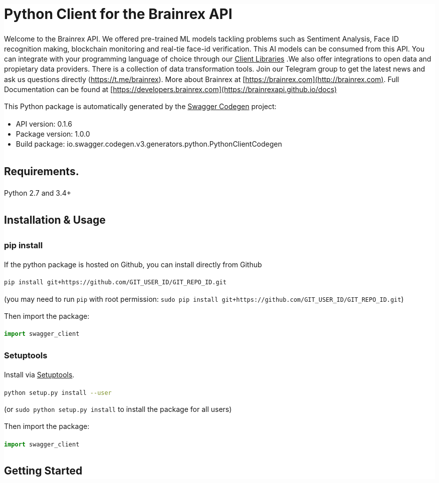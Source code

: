 # Python Client for the Brainrex API

Welcome to the Brainrex API. We offered pre-trained ML models tackling problems such as Sentiment Analysis, Face ID recognition making, blockchain monitoring and real-tie face-id verification. This AI models can be consumed from this API. You can integrate with your programming language of choice through our [Client Libraries](clients.md) .We also offer integrations to open data and propietary data providers. There is a collection of data transformation tools. Join our Telegram group to get the latest news and ask us questions directly (https://t.me/brainrex). More about Brainrex at [https://brainrex.com](http://brainrex.com). Full Documentation can be found at [https://developers.brainrex.com](https://brainrexapi.github.io/docs)

This Python package is automatically generated by the [Swagger Codegen](https://github.com/swagger-api/swagger-codegen) project:

- API version: 0.1.6
- Package version: 1.0.0
- Build package: io.swagger.codegen.v3.generators.python.PythonClientCodegen

## Requirements.

Python 2.7 and 3.4+

## Installation & Usage
### pip install

If the python package is hosted on Github, you can install directly from Github

```sh
pip install git+https://github.com/GIT_USER_ID/GIT_REPO_ID.git
```
(you may need to run `pip` with root permission: `sudo pip install git+https://github.com/GIT_USER_ID/GIT_REPO_ID.git`)

Then import the package:
```python
import swagger_client
```

### Setuptools

Install via [Setuptools](http://pypi.python.org/pypi/setuptools).

```sh
python setup.py install --user
```
(or `sudo python setup.py install` to install the package for all users)

Then import the package:
```python
import swagger_client
```

## Getting Started

